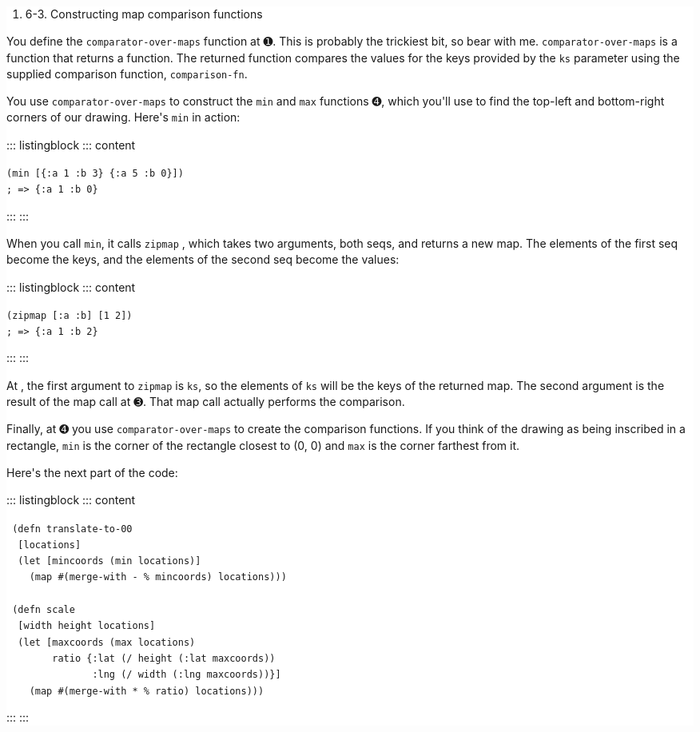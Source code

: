 1.  6-3. Constructing map comparison functions

You define the `comparator-over-maps` function at ➊. This is probably
the trickiest bit, so bear with me. `comparator-over-maps` is a function
that returns a function. The returned function compares the values for
the keys provided by the `ks` parameter using the supplied comparison
function, `comparison-fn`.

You use `comparator-over-maps` to construct the `min` and `max`
functions ➍, which you'll use to find the top-left and bottom-right
corners of our drawing. Here's `min` in action:

::: listingblock
::: content
``` {.pygments .highlight}
(min [{:a 1 :b 3} {:a 5 :b 0}])
; => {:a 1 :b 0}
```
:::
:::

When you call `min`, it calls `zipmap` , which takes two arguments, both
seqs, and returns a new map. The elements of the first seq become the
keys, and the elements of the second seq become the values:

::: listingblock
::: content
``` {.pygments .highlight}
(zipmap [:a :b] [1 2])
; => {:a 1 :b 2}
```
:::
:::

At , the first argument to `zipmap` is `ks`, so the elements of `ks`
will be the keys of the returned map. The second argument is the result
of the map call at ➌. That map call actually performs the comparison.

Finally, at ➍ you use `comparator-over-maps` to create the comparison
functions. If you think of the drawing as being inscribed in a
rectangle, `min` is the corner of the rectangle closest to (0, 0) and
`max` is the corner farthest from it.

Here's the next part of the code:

::: listingblock
::: content
``` {.pygments .highlight}
 (defn translate-to-00
  [locations]
  (let [mincoords (min locations)]
    (map #(merge-with - % mincoords) locations)))

 (defn scale
  [width height locations]
  (let [maxcoords (max locations)
        ratio {:lat (/ height (:lat maxcoords))
               :lng (/ width (:lng maxcoords))}]
    (map #(merge-with * % ratio) locations)))
```
:::
:::
